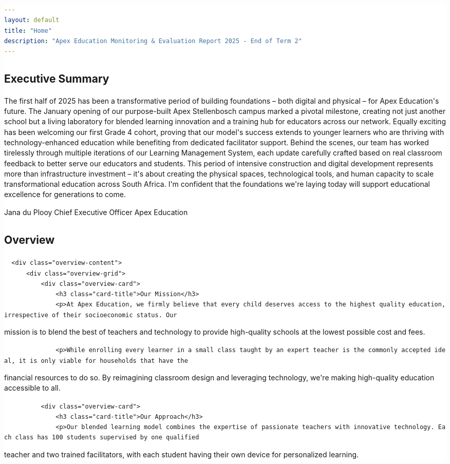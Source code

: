 ```yaml
---
layout: default
title: "Home"
description: "Apex Education Monitoring & Evaluation Report 2025 - End of Term 2"
---
```



<section id="executive-summary" class="content-section">
    <h2 class="section-title">Executive Summary</h2>
    <div class="content-placeholder">
       
<p>The first half of 2025 has been a transformative period of building foundations – both digital and physical – for Apex Education's future. The January opening of our purpose-built Apex Stellenbosch campus marked a pivotal milestone, creating not just another school but a living laboratory for blended learning innovation and a training hub for educators across our network. Equally exciting has been welcoming our first Grade 4 cohort, proving that our model's success extends to younger learners who are thriving with technology-enhanced education while benefiting from dedicated facilitator support. Behind the scenes, our team has worked tirelessly through multiple iterations of our Learning Management System, each update carefully crafted based on real classroom feedback to better serve our educators and students. This period of intensive construction and digital development represents more than infrastructure investment – it's about creating the physical spaces, technological tools, and human capacity to scale transformational education across South Africa. I'm confident that the foundations we're laying today will support educational excellence for generations to come.
<p></p>        
Jana du Plooy
Chief Executive Officer
Apex Education</p>
    </div>
</section>


  <section id="overview" class="content-section">
      <h2 class="section-title">Overview</h2>

      <div class="overview-content">
          <div class="overview-grid">
              <div class="overview-card">
                  <h3 class="card-title">Our Mission</h3>
                  <p>At Apex Education, we firmly believe that every child deserves access to the highest quality education, irrespective of their socioeconomic status. Our
  mission is to blend the best of teachers and technology to provide high-quality schools at the lowest possible cost and fees.</p>

                  <p>While enrolling every learner in a small class taught by an expert teacher is the commonly accepted ideal, it is only viable for households that have the
  financial resources to do so. By reimagining classroom design and leveraging technology, we're making high-quality education accessible to all.</p>
              </div>

              <div class="overview-card">
                  <h3 class="card-title">Our Approach</h3>
                  <p>Our blended learning model combines the expertise of passionate teachers with innovative technology. Each class has 100 students supervised by one qualified       
  teacher and two trained facilitators, with each student having their own device for personalized learning.</p>

